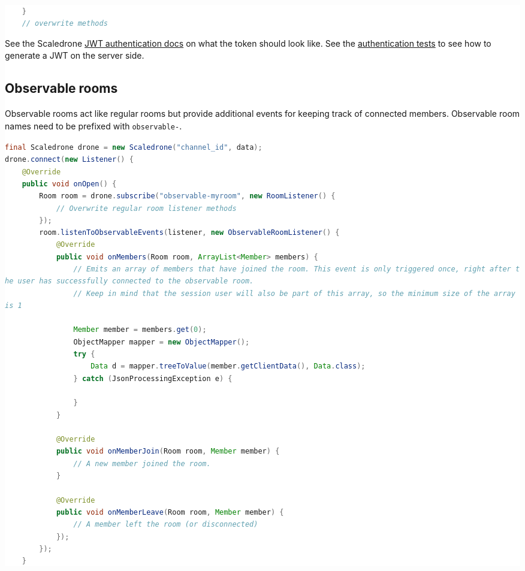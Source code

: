 ```java
    }
    // overwrite methods
```

See the Scaledrone [JWT authentication docs](https://www.scaledrone.com/docs/jwt-authentication) on what the token should look like.
See the [authentication tests](https://github.com/ScaleDrone/scaledrone-java/blob/master/src/test/java/com/scaledrone/AuthTest.java#L159-L178) to see how to generate a JWT on the server side.

## Observable rooms

Observable rooms act like regular rooms but provide additional events for keeping track of connected members.
Observable room names need to be prefixed with `observable-`.

```java
final Scaledrone drone = new Scaledrone("channel_id", data);
drone.connect(new Listener() {
    @Override
    public void onOpen() {
        Room room = drone.subscribe("observable-myroom", new RoomListener() {
            // Overwrite regular room listener methods
        });
        room.listenToObservableEvents(listener, new ObservableRoomListener() {
            @Override
            public void onMembers(Room room, ArrayList<Member> members) {
                // Emits an array of members that have joined the room. This event is only triggered once, right after the user has successfully connected to the observable room.
                // Keep in mind that the session user will also be part of this array, so the minimum size of the array is 1

                Member member = members.get(0);
                ObjectMapper mapper = new ObjectMapper();
                try {
                    Data d = mapper.treeToValue(member.getClientData(), Data.class);
                } catch (JsonProcessingException e) {

                }
            }

            @Override
            public void onMemberJoin(Room room, Member member) {
                // A new member joined the room.
            }

            @Override
            public void onMemberLeave(Room room, Member member) {
                // A member left the room (or disconnected)
            });
        });
    }
```
